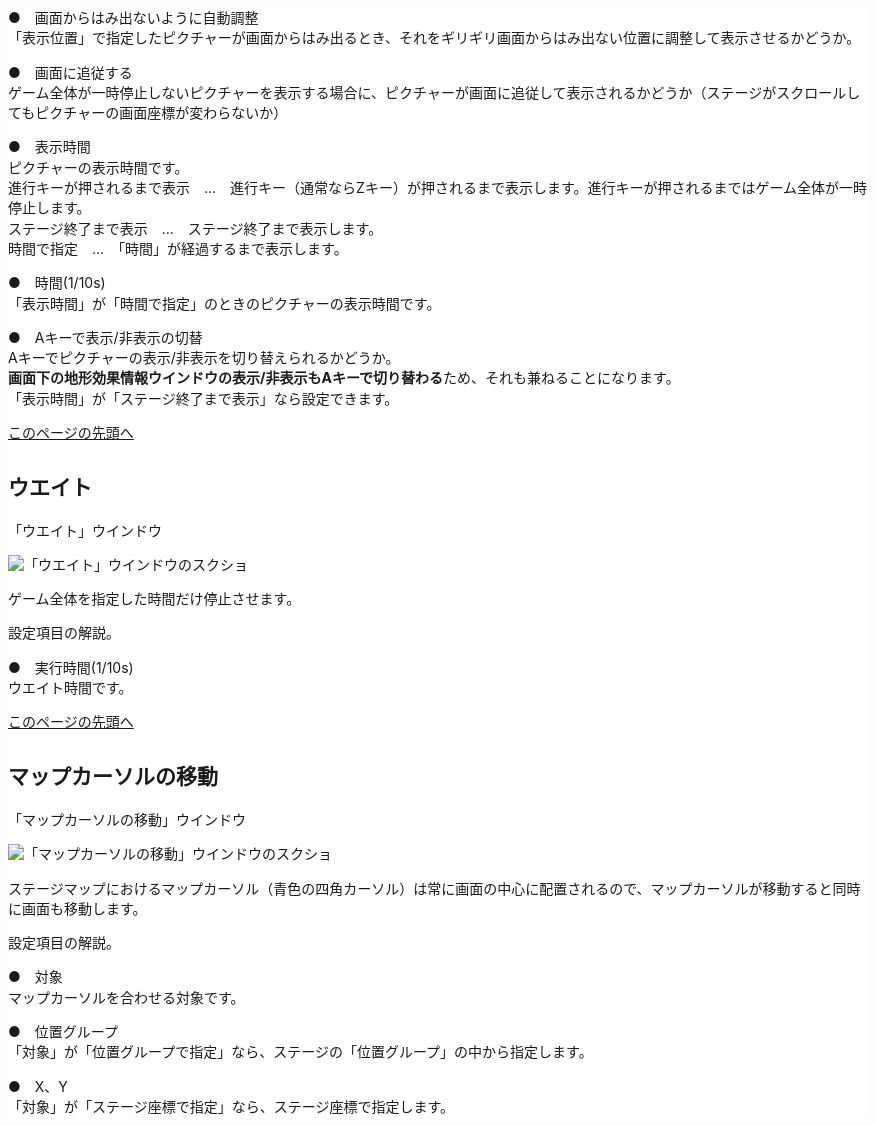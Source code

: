 ●　画面からはみ出ないように自動調整  
「表示位置」で指定したピクチャーが画面からはみ出るとき、それをギリギリ画面からはみ出ない位置に調整して表示させるかどうか。  

●　画面に追従する  
ゲーム全体が一時停止しないピクチャーを表示する場合に、ピクチャーが画面に追従して表示されるかどうか（ステージがスクロールしてもピクチャーの画面座標が変わらないか）  

●　表示時間  
ピクチャーの表示時間です。  
進行キーが押されるまで表示　…　進行キー（通常ならZキー）が押されるまで表示します。進行キーが押されるまではゲーム全体が一時停止します。  
ステージ終了まで表示　…　ステージ終了まで表示します。  
時間で指定　…　「時間」が経過するまで表示します。  

●　時間(1/10s)  
「表示時間」が「時間で指定」のときのピクチャーの表示時間です。  

●　Aキーで表示/非表示の切替  
Aキーでピクチャーの表示/非表示を切り替えられるかどうか。  
**画面下の地形効果情報ウインドウの表示/非表示もAキーで切り替わる**ため、それも兼ねることになります。  
「表示時間」が「ステージ終了まで表示」なら設定できます。  

[このページの先頭へ](#top)

<a name="WAIT"></a>

## ウエイト

「ウエイト」ウインドウ

![「ウエイト」ウインドウのスクショ](/menu_support/srpgeditor2_help/eventact/wait.jpg)

ゲーム全体を指定した時間だけ停止させます。  

設定項目の解説。  

●　実行時間(1/10s)  
ウエイト時間です。  

[このページの先頭へ](#top)

<a name="MOVECURSOR"></a>

## マップカーソルの移動

「マップカーソルの移動」ウインドウ

![「マップカーソルの移動」ウインドウのスクショ](/menu_support/srpgeditor2_help/eventact/movecursor.jpg)

ステージマップにおけるマップカーソル（青色の四角カーソル）は常に画面の中心に配置されるので、マップカーソルが移動すると同時に画面も移動します。  

設定項目の解説。  

●　対象  
マップカーソルを合わせる対象です。  

●　位置グループ  
「対象」が「位置グループで指定」なら、ステージの「位置グループ」の中から指定します。  

●　X、Y  
「対象」が「ステージ座標で指定」なら、ステージ座標で指定します。  
